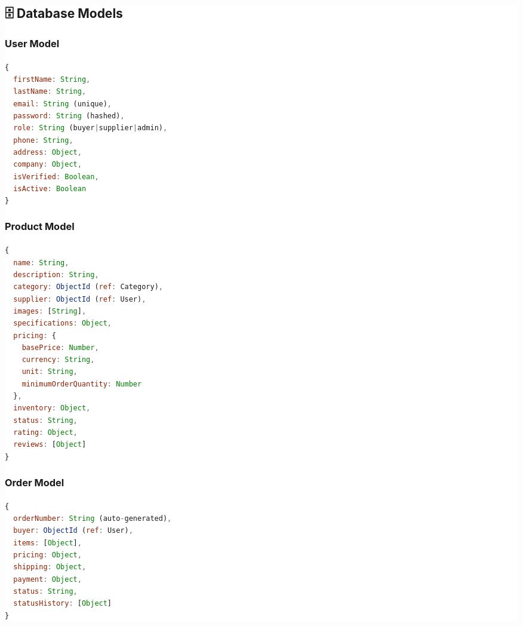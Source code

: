 ## 🗄️ Database Models

### User Model
```javascript
{
  firstName: String,
  lastName: String,
  email: String (unique),
  password: String (hashed),
  role: String (buyer|supplier|admin),
  phone: String,
  address: Object,
  company: Object,
  isVerified: Boolean,
  isActive: Boolean
}
```

### Product Model
```javascript
{
  name: String,
  description: String,
  category: ObjectId (ref: Category),
  supplier: ObjectId (ref: User),
  images: [String],
  specifications: Object,
  pricing: {
    basePrice: Number,
    currency: String,
    unit: String,
    minimumOrderQuantity: Number
  },
  inventory: Object,
  status: String,
  rating: Object,
  reviews: [Object]
}
```

### Order Model
```javascript
{
  orderNumber: String (auto-generated),
  buyer: ObjectId (ref: User),
  items: [Object],
  pricing: Object,
  shipping: Object,
  payment: Object,
  status: String,
  statusHistory: [Object]
}
```
